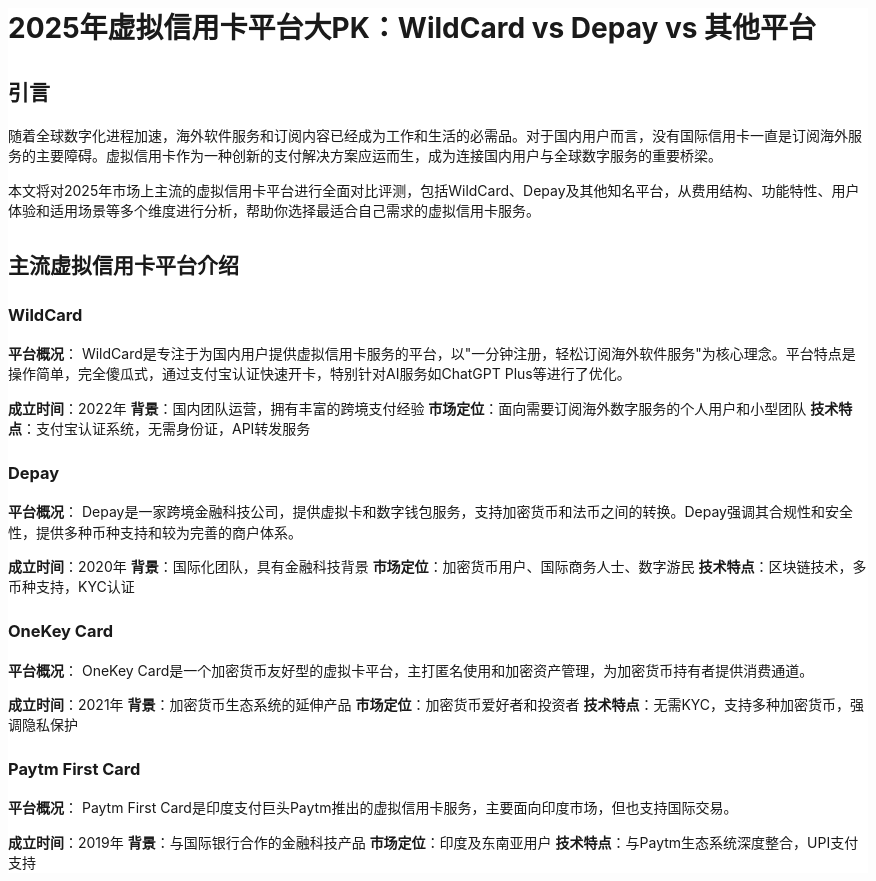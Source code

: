 # 2025年虚拟信用卡平台大PK：WildCard vs Depay vs 其他平台

## 引言

随着全球数字化进程加速，海外软件服务和订阅内容已经成为工作和生活的必需品。对于国内用户而言，没有国际信用卡一直是订阅海外服务的主要障碍。虚拟信用卡作为一种创新的支付解决方案应运而生，成为连接国内用户与全球数字服务的重要桥梁。

本文将对2025年市场上主流的虚拟信用卡平台进行全面对比评测，包括WildCard、Depay及其他知名平台，从费用结构、功能特性、用户体验和适用场景等多个维度进行分析，帮助你选择最适合自己需求的虚拟信用卡服务。

## 主流虚拟信用卡平台介绍

### WildCard

**平台概况**：
WildCard是专注于为国内用户提供虚拟信用卡服务的平台，以"一分钟注册，轻松订阅海外软件服务"为核心理念。平台特点是操作简单，完全傻瓜式，通过支付宝认证快速开卡，特别针对AI服务如ChatGPT Plus等进行了优化。

**成立时间**：2022年
**背景**：国内团队运营，拥有丰富的跨境支付经验
**市场定位**：面向需要订阅海外数字服务的个人用户和小型团队
**技术特点**：支付宝认证系统，无需身份证，API转发服务

### Depay

**平台概况**：
Depay是一家跨境金融科技公司，提供虚拟卡和数字钱包服务，支持加密货币和法币之间的转换。Depay强调其合规性和安全性，提供多种币种支持和较为完善的商户体系。

**成立时间**：2020年
**背景**：国际化团队，具有金融科技背景
**市场定位**：加密货币用户、国际商务人士、数字游民
**技术特点**：区块链技术，多币种支持，KYC认证

### OneKey Card

**平台概况**：
OneKey Card是一个加密货币友好型的虚拟卡平台，主打匿名使用和加密资产管理，为加密货币持有者提供消费通道。

**成立时间**：2021年
**背景**：加密货币生态系统的延伸产品
**市场定位**：加密货币爱好者和投资者
**技术特点**：无需KYC，支持多种加密货币，强调隐私保护

### Paytm First Card

**平台概况**：
Paytm First Card是印度支付巨头Paytm推出的虚拟信用卡服务，主要面向印度市场，但也支持国际交易。

**成立时间**：2019年
**背景**：与国际银行合作的金融科技产品
**市场定位**：印度及东南亚用户
**技术特点**：与Paytm生态系统深度整合，UPI支付支持
